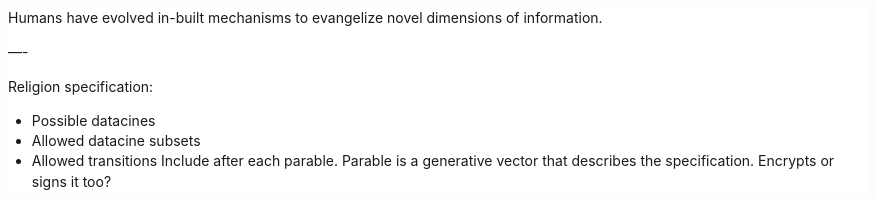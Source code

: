 Humans have evolved in-built mechanisms to evangelize novel dimensions of information.

—-

Religion specification:
- Possible datacines
- Allowed datacine subsets
- Allowed transitions
Include after each parable. Parable is a generative vector that describes the specification. Encrypts or signs it too?